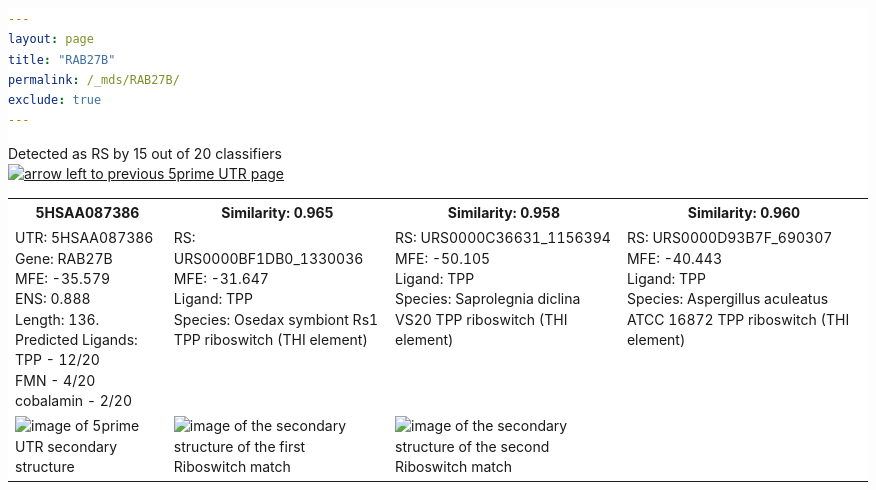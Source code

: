 ```yaml
---
layout: page
title: "RAB27B"
permalink: /_mds/RAB27B/
exclude: true
---
```


<link rel="stylesheet" href="../../custom.css">


<div> Detected as RS by 15 out of 20 classifiers </div>



<div class="row" >
  <div class="column">
    <a href="../../_mds/RPSA_1/"><img src="../../icons/arrow_left.png" alt="arrow left to previous 5prime UTR page" style="width:100%"></a>
  </div>
  <div class="column_center">
    <table>
      <tr>
        <th>5HSAA087386</th>
        <th>Similarity: 0.965</th>
        <th>Similarity: 0.958</th>
        <th>Similarity: 0.960</th>
      </tr>
        <tr>
            <td>
                    UTR: 5HSAA087386<br>
                    Gene: RAB27B<br>
                    MFE: -35.579<br>
                    ENS: 0.888<br>
                    Length: 136.<br>
                    Predicted Ligands:<br>
                    TPP - 12/20<br>
                    FMN - 4/20<br>
                    cobalamin - 2/20<br>         
            </td>
            <td>
                    RS: URS0000BF1DB0_1330036<br>
                    MFE: -31.647<br>
                    Ligand: TPP<br>
                    Species: Osedax symbiont Rs1 TPP riboswitch (THI element)<br>
            </td>
            <td>
                    RS: URS0000C36631_1156394<br>
                    MFE: -50.105<br>
                    Ligand: TPP<br>
                    Species: Saprolegnia diclina VS20 TPP riboswitch (THI element)<br>
            </td>
            <td>
                    RS: URS0000D93B7F_690307<br>
                    MFE: -40.443<br>
                    Ligand: TPP<br>
                Species: Aspergillus aculeatus ATCC 16872 TPP riboswitch (THI element)<br>
            </td>
        </tr>
      <tr>
        <td><img src="../../alns/dot/UTR_5HSAA087386_1005.png" alt="image of 5prime UTR secondary structure" style="width:100%"></td>
        <td><img src="../../alns/dot/RS_URS0000BF1DB0_1330036_1005.png" alt="image of the secondary structure of the first Riboswitch match" style="width:100%"></td>
        <td><img src="../../alns/dot/RS_URS0000C36631_1156394_1005.png" alt="image of the secondary structure of the second Riboswitch match" style="width:100%"></td>